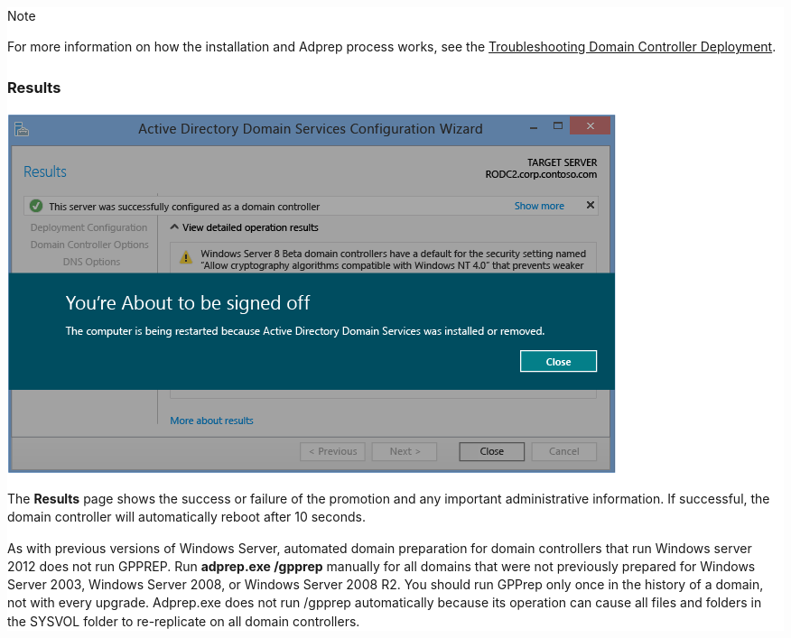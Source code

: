 > [!NOTE]  
> For more information on how the installation and Adprep process works, see the [Troubleshooting Domain Controller Deployment](Troubleshooting-Domain-Controller-Deployment.md).  
  
### Results  
![](media/ADDS_SMI_TR_ForestSignOff.png)  
  
The **Results** page shows the success or failure of the promotion and any important administrative information. If successful, the domain controller will automatically reboot after 10 seconds.  
  
As with previous versions of Windows Server, automated domain preparation for domain controllers that run Windows server 2012 does not run GPPREP. Run **adprep.exe \/gpprep** manually for all domains that were not previously prepared for Windows Server 2003, Windows Server 2008, or Windows Server 2008 R2. You should run GPPrep only once in the history of a domain, not with every upgrade. Adprep.exe does not run \/gpprep automatically because its operation can cause all files and folders in the SYSVOL folder to re\-replicate on all domain controllers.  
  

